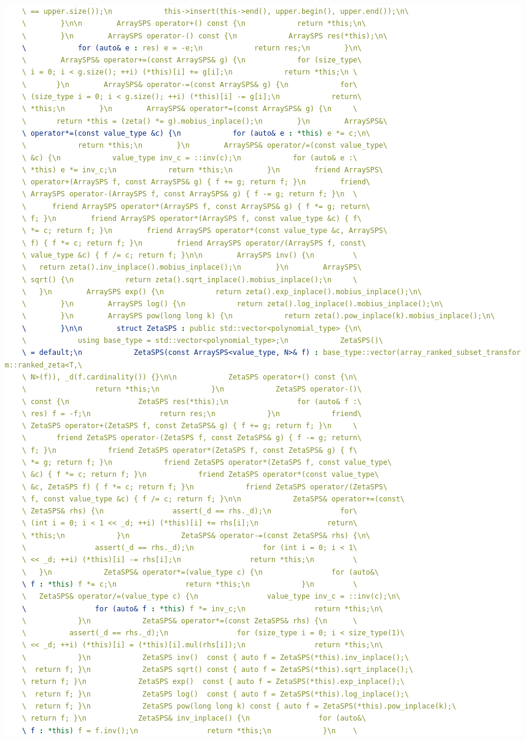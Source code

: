 ```yaml
    \ == upper.size());\n            this->insert(this->end(), upper.begin(), upper.end());\n\
    \        }\n\n        ArraySPS operator+() const {\n            return *this;\n\
    \        }\n        ArraySPS operator-() const {\n            ArraySPS res(*this);\n\
    \            for (auto& e : res) e = -e;\n            return res;\n        }\n\
    \        ArraySPS& operator+=(const ArraySPS& g) {\n            for (size_type\
    \ i = 0; i < g.size(); ++i) (*this)[i] += g[i];\n            return *this;\n \
    \       }\n        ArraySPS& operator-=(const ArraySPS& g) {\n            for\
    \ (size_type i = 0; i < g.size(); ++i) (*this)[i] -= g[i];\n            return\
    \ *this;\n        }\n        ArraySPS& operator*=(const ArraySPS& g) {\n     \
    \       return *this = (zeta() *= g).mobius_inplace();\n        }\n        ArraySPS&\
    \ operator*=(const value_type &c) {\n            for (auto& e : *this) e *= c;\n\
    \            return *this;\n        }\n        ArraySPS& operator/=(const value_type\
    \ &c) {\n            value_type inv_c = ::inv(c);\n            for (auto& e :\
    \ *this) e *= inv_c;\n            return *this;\n        }\n        friend ArraySPS\
    \ operator+(ArraySPS f, const ArraySPS& g) { f += g; return f; }\n        friend\
    \ ArraySPS operator-(ArraySPS f, const ArraySPS& g) { f -= g; return f; }\n  \
    \      friend ArraySPS operator*(ArraySPS f, const ArraySPS& g) { f *= g; return\
    \ f; }\n        friend ArraySPS operator*(ArraySPS f, const value_type &c) { f\
    \ *= c; return f; }\n        friend ArraySPS operator*(const value_type &c, ArraySPS\
    \ f) { f *= c; return f; }\n        friend ArraySPS operator/(ArraySPS f, const\
    \ value_type &c) { f /= c; return f; }\n\n        ArraySPS inv() {\n         \
    \   return zeta().inv_inplace().mobius_inplace();\n        }\n        ArraySPS\
    \ sqrt() {\n            return zeta().sqrt_inplace().mobius_inplace();\n     \
    \   }\n        ArraySPS exp() {\n            return zeta().exp_inplace().mobius_inplace();\n\
    \        }\n        ArraySPS log() {\n            return zeta().log_inplace().mobius_inplace();\n\
    \        }\n        ArraySPS pow(long long k) {\n            return zeta().pow_inplace(k).mobius_inplace();\n\
    \        }\n\n        struct ZetaSPS : public std::vector<polynomial_type> {\n\
    \            using base_type = std::vector<polynomial_type>;\n            ZetaSPS()\
    \ = default;\n            ZetaSPS(const ArraySPS<value_type, N>& f) : base_type::vector(array_ranked_subset_transform::ranked_zeta<T,\
    \ N>(f)), _d(f.cardinality()) {}\n\n            ZetaSPS operator+() const {\n\
    \                return *this;\n            }\n            ZetaSPS operator-()\
    \ const {\n                ZetaSPS res(*this);\n                for (auto& f :\
    \ res) f = -f;\n                return res;\n            }\n            friend\
    \ ZetaSPS operator+(ZetaSPS f, const ZetaSPS& g) { f += g; return f; }\n     \
    \       friend ZetaSPS operator-(ZetaSPS f, const ZetaSPS& g) { f -= g; return\
    \ f; }\n            friend ZetaSPS operator*(ZetaSPS f, const ZetaSPS& g) { f\
    \ *= g; return f; }\n            friend ZetaSPS operator*(ZetaSPS f, const value_type\
    \ &c) { f *= c; return f; }\n            friend ZetaSPS operator*(const value_type\
    \ &c, ZetaSPS f) { f *= c; return f; }\n            friend ZetaSPS operator/(ZetaSPS\
    \ f, const value_type &c) { f /= c; return f; }\n\n            ZetaSPS& operator+=(const\
    \ ZetaSPS& rhs) {\n                assert(_d == rhs._d);\n                for\
    \ (int i = 0; i < 1 << _d; ++i) (*this)[i] += rhs[i];\n                return\
    \ *this;\n            }\n            ZetaSPS& operator-=(const ZetaSPS& rhs) {\n\
    \                assert(_d == rhs._d);\n                for (int i = 0; i < 1\
    \ << _d; ++i) (*this)[i] -= rhs[i];\n                return *this;\n         \
    \   }\n            ZetaSPS& operator*=(value_type c) {\n                for (auto&\
    \ f : *this) f *= c;\n                return *this;\n            }\n         \
    \   ZetaSPS& operator/=(value_type c) {\n                value_type inv_c = ::inv(c);\n\
    \                for (auto& f : *this) f *= inv_c;\n                return *this;\n\
    \            }\n            ZetaSPS& operator*=(const ZetaSPS& rhs) {\n      \
    \          assert(_d == rhs._d);\n                for (size_type i = 0; i < size_type(1)\
    \ << _d; ++i) (*this)[i] = (*this)[i].mul(rhs[i]);\n                return *this;\n\
    \            }\n            ZetaSPS inv()  const { auto f = ZetaSPS(*this).inv_inplace();\
    \  return f; }\n            ZetaSPS sqrt() const { auto f = ZetaSPS(*this).sqrt_inplace();\
    \ return f; }\n            ZetaSPS exp()  const { auto f = ZetaSPS(*this).exp_inplace();\
    \  return f; }\n            ZetaSPS log()  const { auto f = ZetaSPS(*this).log_inplace();\
    \  return f; }\n            ZetaSPS pow(long long k) const { auto f = ZetaSPS(*this).pow_inplace(k);\
    \ return f; }\n            ZetaSPS& inv_inplace() {\n                for (auto&\
    \ f : *this) f = f.inv();\n                return *this;\n            }\n    \
```